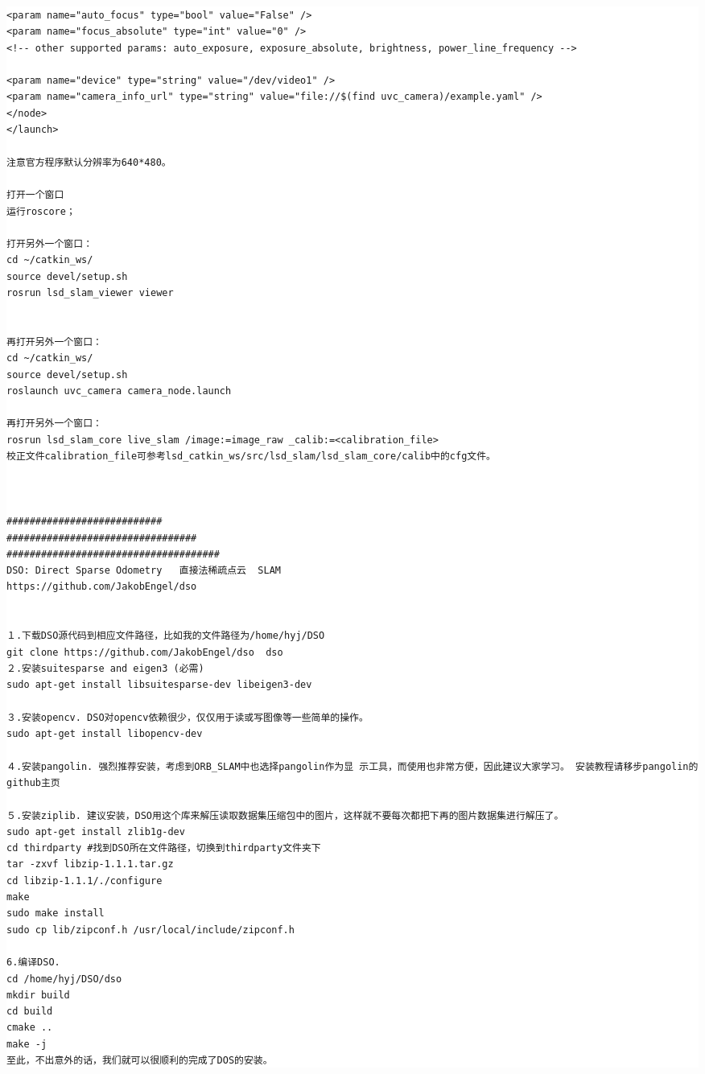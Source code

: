 	<param name="auto_focus" type="bool" value="False" />
	<param name="focus_absolute" type="int" value="0" />
	<!-- other supported params: auto_exposure, exposure_absolute, brightness, power_line_frequency -->

	<param name="device" type="string" value="/dev/video1" />
	<param name="camera_info_url" type="string" value="file://$(find uvc_camera)/example.yaml" />
	</node>
	</launch>

	注意官方程序默认分辨率为640*480。

	打开一个窗口
	运行roscore；

	打开另外一个窗口：
	cd ~/catkin_ws/
	source devel/setup.sh
	rosrun lsd_slam_viewer viewer


	再打开另外一个窗口：
	cd ~/catkin_ws/
	source devel/setup.sh
	roslaunch uvc_camera camera_node.launch

	再打开另外一个窗口：
	rosrun lsd_slam_core live_slam /image:=image_raw _calib:=<calibration_file>
	校正文件calibration_file可参考lsd_catkin_ws/src/lsd_slam/lsd_slam_core/calib中的cfg文件。



	###########################
	#################################
	#####################################
	DSO: Direct Sparse Odometry   直接法稀疏点云  SLAM  
	https://github.com/JakobEngel/dso


	１.下载DSO源代码到相应文件路径，比如我的文件路径为/home/hyj/DSO
	git clone https://github.com/JakobEngel/dso  dso
	２.安装suitesparse and eigen3 (必需)
	sudo apt-get install libsuitesparse-dev libeigen3-dev

	３.安装opencv. DSO对opencv依赖很少，仅仅用于读或写图像等一些简单的操作。
	sudo apt-get install libopencv-dev

	４.安装pangolin. 强烈推荐安装，考虑到ORB_SLAM中也选择pangolin作为显 示工具，而使用也非常方便，因此建议大家学习。 安装教程请移步pangolin的github主页

	５.安装ziplib. 建议安装，DSO用这个库来解压读取数据集压缩包中的图片，这样就不要每次都把下再的图片数据集进行解压了。
	sudo apt-get install zlib1g-dev
	cd thirdparty #找到DSO所在文件路径，切换到thirdparty文件夹下
	tar -zxvf libzip-1.1.1.tar.gz
	cd libzip-1.1.1/./configure
	make
	sudo make install
	sudo cp lib/zipconf.h /usr/local/include/zipconf.h

	6.编译DSO.
	cd /home/hyj/DSO/dso
	mkdir build
	cd build
	cmake ..
	make -j
	至此，不出意外的话，我们就可以很顺利的完成了DOS的安装。
